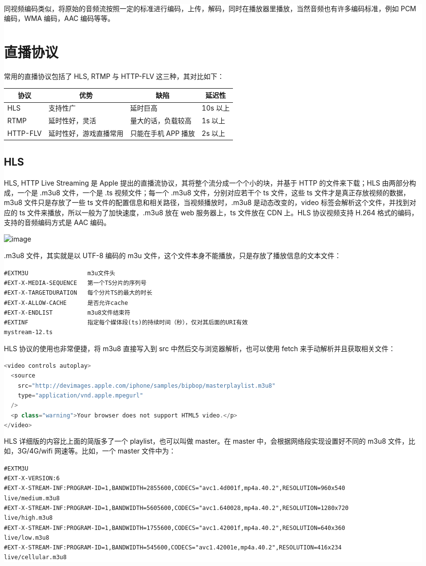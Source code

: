 同视频编码类似，将原始的音频流按照一定的标准进行编码，上传，解码，同时在播放器里播放，当然音频也有许多编码标准，例如 PCM 编码，WMA 编码，AAC 编码等等。

# 直播协议

常用的直播协议包括了 HLS, RTMP 与 HTTP-FLV 这三种，其对比如下：

| 协议     | 优势                   | 缺陷                | 延迟性   |
| -------- | ---------------------- | ------------------- | -------- |
| HLS      | 支持性广               | 延时巨高            | 10s 以上 |
| RTMP     | 延时性好，灵活         | 量大的话，负载较高  | 1s 以上  |
| HTTP-FLV | 延时性好，游戏直播常用 | 只能在手机 APP 播放 | 2s 以上  |

## HLS

HLS, HTTP Live Streaming 是 Apple 提出的直播流协议，其将整个流分成一个个小的块，并基于 HTTP 的文件来下载；HLS 由两部分构成，一个是 .m3u8 文件，一个是 .ts 视频文件；每一个 .m3u8 文件，分别对应若干个 ts 文件，这些 ts 文件才是真正存放视频的数据，m3u8 文件只是存放了一些 ts 文件的配置信息和相关路径，当视频播放时，.m3u8 是动态改变的，video 标签会解析这个文件，并找到对应的 ts 文件来播放，所以一般为了加快速度，.m3u8 放在 web 服务器上，ts 文件放在 CDN 上。HLS 协议视频支持 H.264 格式的编码，支持的音频编码方式是 AAC 编码。

![image](https://user-images.githubusercontent.com/5803001/47569752-fbd91680-d966-11e8-8e5d-491fa49ec18e.png)

.m3u8 文件，其实就是以 UTF-8 编码的 m3u 文件，这个文件本身不能播放，只是存放了播放信息的文本文件：

```
#EXTM3U                 m3u文件头
#EXT-X-MEDIA-SEQUENCE   第一个TS分片的序列号
#EXT-X-TARGETDURATION   每个分片TS的最大的时长
#EXT-X-ALLOW-CACHE      是否允许cache
#EXT-X-ENDLIST          m3u8文件结束符
#EXTINF                 指定每个媒体段(ts)的持续时间（秒），仅对其后面的URI有效
mystream-12.ts
```

HLS 协议的使用也非常便捷，将 m3u8 直接写入到 src 中然后交与浏览器解析，也可以使用 fetch 来手动解析并且获取相关文件：

```js
<video controls autoplay>
  <source
    src="http://devimages.apple.com/iphone/samples/bipbop/masterplaylist.m3u8"
    type="application/vnd.apple.mpegurl"
  />
  <p class="warning">Your browser does not support HTML5 video.</p>
</video>
```

HLS 详细版的内容比上面的简版多了一个 playlist，也可以叫做 master。在 master 中，会根据网络段实现设置好不同的 m3u8 文件，比如，3G/4G/wifi 网速等。比如，一个 master 文件中为：

```
#EXTM3U
#EXT-X-VERSION:6
#EXT-X-STREAM-INF:PROGRAM-ID=1,BANDWIDTH=2855600,CODECS="avc1.4d001f,mp4a.40.2",RESOLUTION=960x540
live/medium.m3u8
#EXT-X-STREAM-INF:PROGRAM-ID=1,BANDWIDTH=5605600,CODECS="avc1.640028,mp4a.40.2",RESOLUTION=1280x720
live/high.m3u8
#EXT-X-STREAM-INF:PROGRAM-ID=1,BANDWIDTH=1755600,CODECS="avc1.42001f,mp4a.40.2",RESOLUTION=640x360
live/low.m3u8
#EXT-X-STREAM-INF:PROGRAM-ID=1,BANDWIDTH=545600,CODECS="avc1.42001e,mp4a.40.2",RESOLUTION=416x234
live/cellular.m3u8
```
